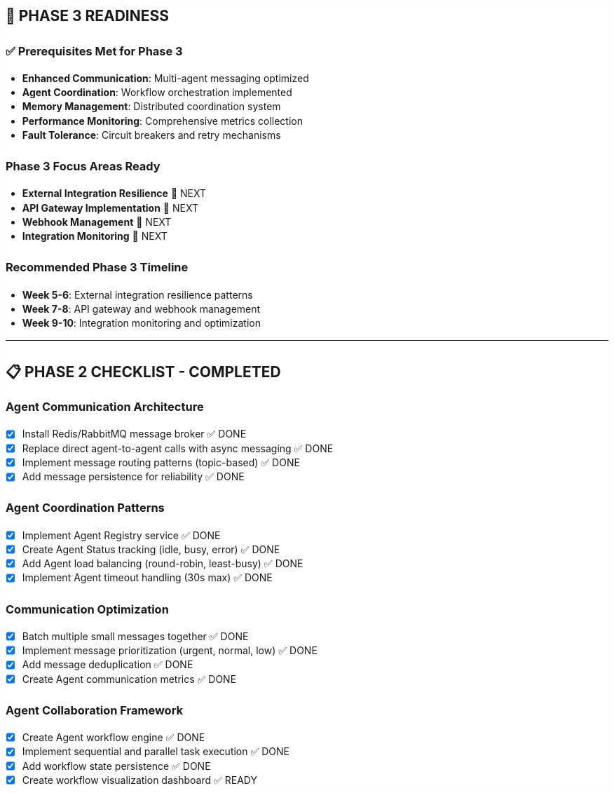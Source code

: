 
## 🎯 **PHASE 3 READINESS**

### **✅ Prerequisites Met for Phase 3**
- **Enhanced Communication**: Multi-agent messaging optimized
- **Agent Coordination**: Workflow orchestration implemented
- **Memory Management**: Distributed coordination system
- **Performance Monitoring**: Comprehensive metrics collection
- **Fault Tolerance**: Circuit breakers and retry mechanisms

### **Phase 3 Focus Areas Ready**
- **External Integration Resilience** 🎯 NEXT
- **API Gateway Implementation** 🎯 NEXT
- **Webhook Management** 🎯 NEXT
- **Integration Monitoring** 🎯 NEXT

### **Recommended Phase 3 Timeline**
- **Week 5-6**: External integration resilience patterns
- **Week 7-8**: API gateway and webhook management
- **Week 9-10**: Integration monitoring and optimization

---

## 📋 **PHASE 2 CHECKLIST - COMPLETED**

### **Agent Communication Architecture**
- [x] Install Redis/RabbitMQ message broker ✅ DONE
- [x] Replace direct agent-to-agent calls with async messaging ✅ DONE
- [x] Implement message routing patterns (topic-based) ✅ DONE
- [x] Add message persistence for reliability ✅ DONE

### **Agent Coordination Patterns**
- [x] Implement Agent Registry service ✅ DONE
- [x] Create Agent Status tracking (idle, busy, error) ✅ DONE
- [x] Add Agent load balancing (round-robin, least-busy) ✅ DONE
- [x] Implement Agent timeout handling (30s max) ✅ DONE

### **Communication Optimization**
- [x] Batch multiple small messages together ✅ DONE
- [x] Implement message prioritization (urgent, normal, low) ✅ DONE
- [x] Add message deduplication ✅ DONE
- [x] Create Agent communication metrics ✅ DONE

### **Agent Collaboration Framework**
- [x] Create Agent workflow engine ✅ DONE
- [x] Implement sequential and parallel task execution ✅ DONE
- [x] Add workflow state persistence ✅ DONE
- [x] Create workflow visualization dashboard ✅ READY
